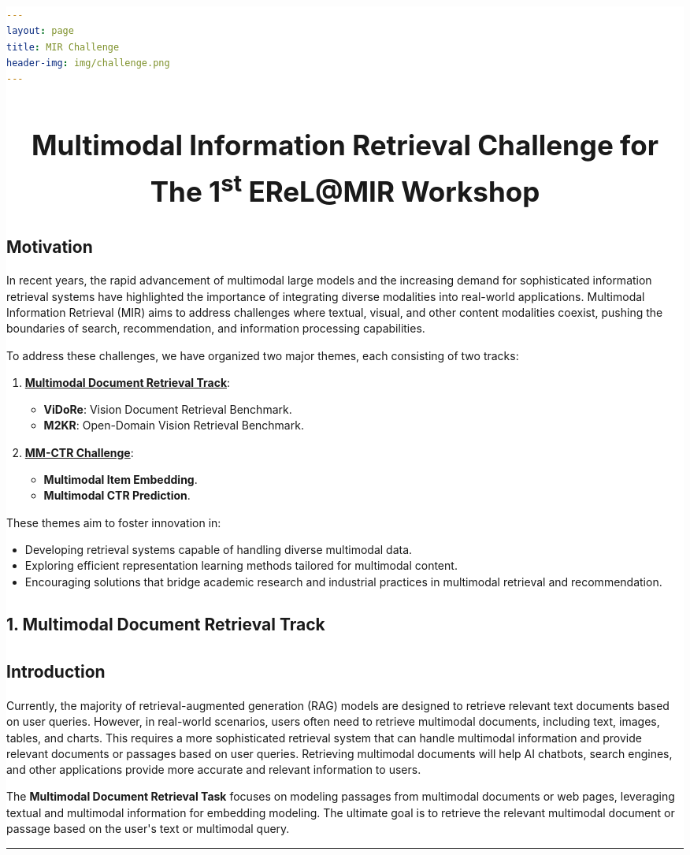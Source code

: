 ```yaml
---
layout: page
title: MIR Challenge
header-img: img/challenge.png
---
```


<h1 style="text-align: center; font-size: 35px; color: inherit; line-height: 1.5;">
    Multimodal Information Retrieval Challenge for The 1<sup>st</sup> EReL@MIR Workshop
</h1>

## Motivation


In recent years, the rapid advancement of multimodal large models and the increasing demand for sophisticated information retrieval systems have highlighted the importance of integrating diverse modalities into real-world applications. Multimodal Information Retrieval (MIR) aims to address challenges where textual, visual, and other content modalities coexist, pushing the boundaries of search, recommendation, and information processing capabilities. 

To address these challenges, we have organized two major themes, each consisting of two tracks:

1. **[Multimodal Document Retrieval Track](#multimodal-document-retrieval-track)**:
   - **ViDoRe**: Vision Document Retrieval Benchmark.
   - **M2KR**: Open-Domain Vision Retrieval Benchmark.

2. **[MM-CTR Challenge](#mm-ctr-challenge)**:
   - **Multimodal Item Embedding**.
   - **Multimodal CTR Prediction**.

These themes aim to foster innovation in:
- Developing retrieval systems capable of handling diverse multimodal data.
- Exploring efficient representation learning methods tailored for multimodal content.
- Encouraging solutions that bridge academic research and industrial practices in multimodal retrieval and recommendation.

## <a name='multimodal-document-retrieval-track'> 1. Multimodal Document Retrieval Track </a>

## Introduction

Currently, the majority of retrieval-augmented generation (RAG) models are designed to retrieve relevant text documents based on user queries. However, in real-world scenarios, users often need to retrieve multimodal documents, including text, images, tables, and charts. This requires a more sophisticated retrieval system that can handle multimodal information and provide relevant documents or passages based on user queries. Retrieving multimodal documents will help AI chatbots, search engines, and other applications provide more accurate and relevant information to users. 

The **Multimodal Document Retrieval Task** focuses on modeling passages from multimodal documents or web pages, leveraging textual and multimodal information for embedding modeling. The ultimate goal is to retrieve the relevant multimodal document or passage based on the user's text or multimodal query. 

---